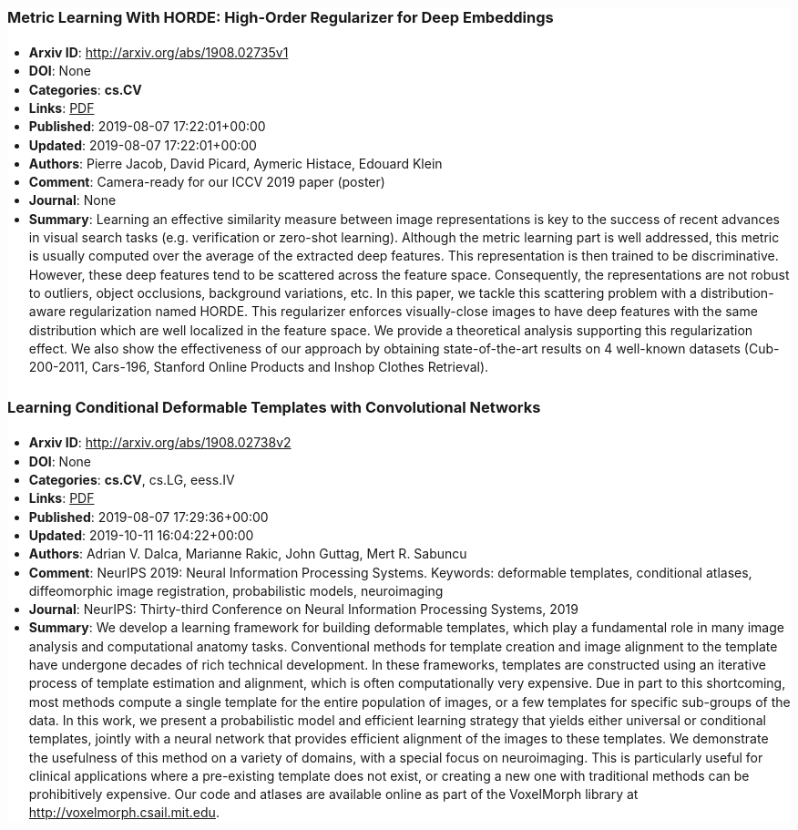 

### Metric Learning With HORDE: High-Order Regularizer for Deep Embeddings
- **Arxiv ID**: http://arxiv.org/abs/1908.02735v1
- **DOI**: None
- **Categories**: **cs.CV**
- **Links**: [PDF](http://arxiv.org/pdf/1908.02735v1)
- **Published**: 2019-08-07 17:22:01+00:00
- **Updated**: 2019-08-07 17:22:01+00:00
- **Authors**: Pierre Jacob, David Picard, Aymeric Histace, Edouard Klein
- **Comment**: Camera-ready for our ICCV 2019 paper (poster)
- **Journal**: None
- **Summary**: Learning an effective similarity measure between image representations is key to the success of recent advances in visual search tasks (e.g. verification or zero-shot learning). Although the metric learning part is well addressed, this metric is usually computed over the average of the extracted deep features. This representation is then trained to be discriminative. However, these deep features tend to be scattered across the feature space. Consequently, the representations are not robust to outliers, object occlusions, background variations, etc. In this paper, we tackle this scattering problem with a distribution-aware regularization named HORDE. This regularizer enforces visually-close images to have deep features with the same distribution which are well localized in the feature space. We provide a theoretical analysis supporting this regularization effect. We also show the effectiveness of our approach by obtaining state-of-the-art results on 4 well-known datasets (Cub-200-2011, Cars-196, Stanford Online Products and Inshop Clothes Retrieval).



### Learning Conditional Deformable Templates with Convolutional Networks
- **Arxiv ID**: http://arxiv.org/abs/1908.02738v2
- **DOI**: None
- **Categories**: **cs.CV**, cs.LG, eess.IV
- **Links**: [PDF](http://arxiv.org/pdf/1908.02738v2)
- **Published**: 2019-08-07 17:29:36+00:00
- **Updated**: 2019-10-11 16:04:22+00:00
- **Authors**: Adrian V. Dalca, Marianne Rakic, John Guttag, Mert R. Sabuncu
- **Comment**: NeurIPS 2019: Neural Information Processing Systems. Keywords:
  deformable templates, conditional atlases, diffeomorphic image registration,
  probabilistic models, neuroimaging
- **Journal**: NeurIPS: Thirty-third Conference on Neural Information Processing
  Systems, 2019
- **Summary**: We develop a learning framework for building deformable templates, which play a fundamental role in many image analysis and computational anatomy tasks. Conventional methods for template creation and image alignment to the template have undergone decades of rich technical development. In these frameworks, templates are constructed using an iterative process of template estimation and alignment, which is often computationally very expensive. Due in part to this shortcoming, most methods compute a single template for the entire population of images, or a few templates for specific sub-groups of the data. In this work, we present a probabilistic model and efficient learning strategy that yields either universal or conditional templates, jointly with a neural network that provides efficient alignment of the images to these templates. We demonstrate the usefulness of this method on a variety of domains, with a special focus on neuroimaging. This is particularly useful for clinical applications where a pre-existing template does not exist, or creating a new one with traditional methods can be prohibitively expensive. Our code and atlases are available online as part of the VoxelMorph library at http://voxelmorph.csail.mit.edu.
